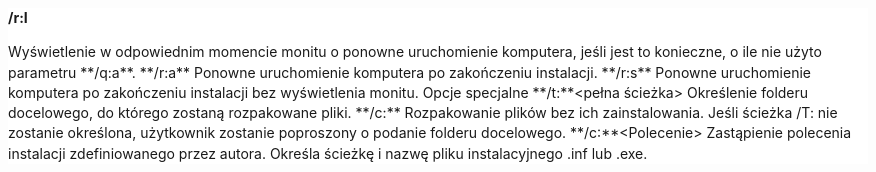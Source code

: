 **/r:I**
</td>
<td style="border:1px solid black;">
Wyświetlenie w odpowiednim momencie monitu o ponowne uruchomienie komputera, jeśli jest to konieczne, o ile nie użyto parametru **/q:a**.
</td>
</tr>
<tr class="alternateRow">
<td style="border:1px solid black;">
**/r:a**
</td>
<td style="border:1px solid black;">
Ponowne uruchomienie komputera po zakończeniu instalacji.
</td>
</tr>
<tr>
<td style="border:1px solid black;">
**/r:s**
</td>
<td style="border:1px solid black;">
Ponowne uruchomienie komputera po zakończeniu instalacji bez wyświetlenia monitu.
</td>
</tr>
<tr>
<th colspan="2" style="border:1px solid black;">
Opcje specjalne
</th>
</tr>
<tr class="alternateRow">
<td style="border:1px solid black;">
**/t:**&lt;pełna ścieżka&gt;
</td>
<td style="border:1px solid black;">
Określenie folderu docelowego, do którego zostaną rozpakowane pliki.
</td>
</tr>
<tr>
<td style="border:1px solid black;">
**/c:**
</td>
<td style="border:1px solid black;">
Rozpakowanie plików bez ich zainstalowania. Jeśli ścieżka /T: nie zostanie określona, użytkownik zostanie poproszony o podanie folderu docelowego.
</td>
</tr>
<tr class="alternateRow">
<td style="border:1px solid black;">
**/c:**&lt;Polecenie&gt;
</td>
<td style="border:1px solid black;">
Zastąpienie polecenia instalacji zdefiniowanego przez autora. Określa ścieżkę i nazwę pliku instalacyjnego .inf lub .exe.
</td>
</tr>
</table>  
 